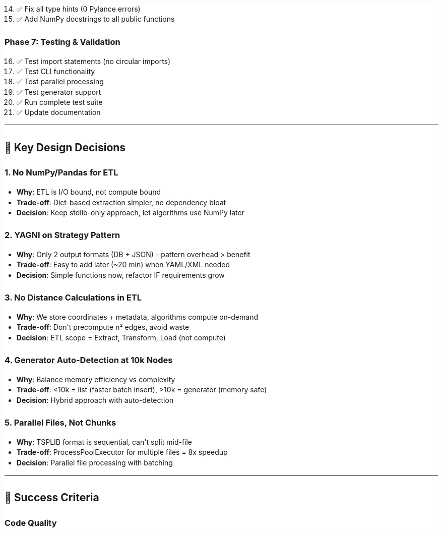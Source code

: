 14. ✅ Fix all type hints (0 Pylance errors)
15. ✅ Add NumPy docstrings to all public functions

### Phase 7: Testing & Validation

16. ✅ Test import statements (no circular imports)
17. ✅ Test CLI functionality
18. ✅ Test parallel processing
19. ✅ Test generator support
20. ✅ Run complete test suite
21. ✅ Update documentation

---

## 🔑 Key Design Decisions

### 1. **No NumPy/Pandas for ETL**

- **Why**: ETL is I/O bound, not compute bound
- **Trade-off**: Dict-based extraction simpler, no dependency bloat
- **Decision**: Keep stdlib-only approach, let algorithms use NumPy later

### 2. **YAGNI on Strategy Pattern**

- **Why**: Only 2 output formats (DB + JSON) - pattern overhead > benefit
- **Trade-off**: Easy to add later (~20 min) when YAML/XML needed
- **Decision**: Simple functions now, refactor IF requirements grow

### 3. **No Distance Calculations in ETL**

- **Why**: We store coordinates + metadata, algorithms compute on-demand
- **Trade-off**: Don't precompute n² edges, avoid waste
- **Decision**: ETL scope = Extract, Transform, Load (not compute)

### 4. **Generator Auto-Detection at 10k Nodes**

- **Why**: Balance memory efficiency vs complexity
- **Trade-off**: <10k = list (faster batch insert), >10k = generator (memory safe)
- **Decision**: Hybrid approach with auto-detection

### 5. **Parallel Files, Not Chunks**

- **Why**: TSPLIB format is sequential, can't split mid-file
- **Trade-off**: ProcessPoolExecutor for multiple files = 8x speedup
- **Decision**: Parallel file processing with batching

---

## 🎯 Success Criteria

### Code Quality
